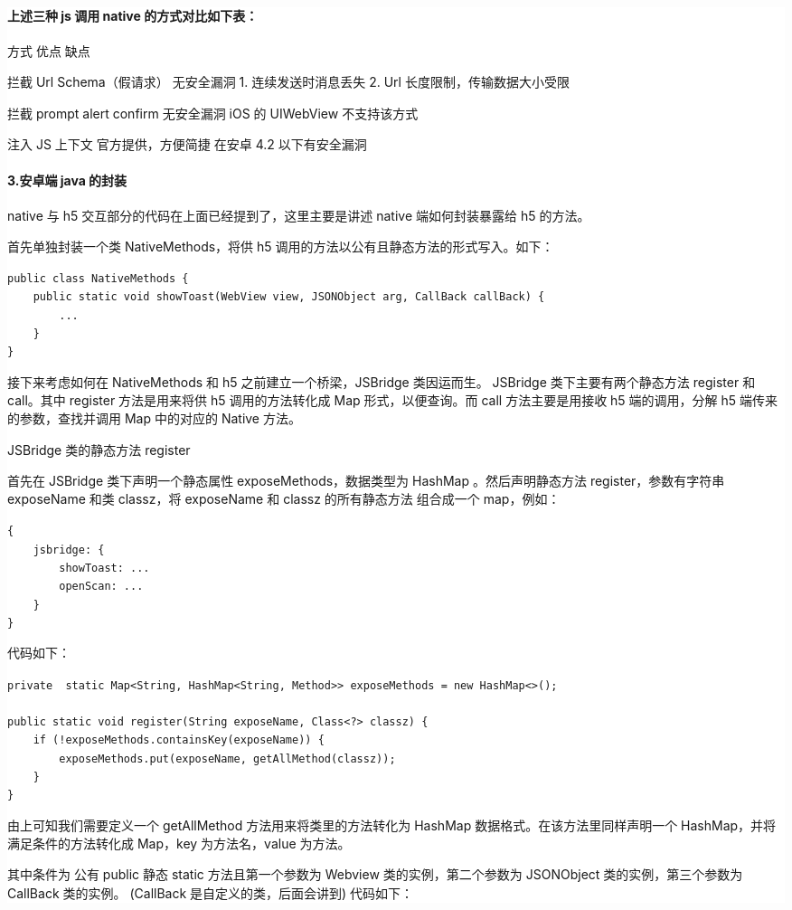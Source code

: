 #### 上述三种 js 调用 native 的方式对比如下表：

方式	优点	缺点

拦截 Url Schema（假请求）	无安全漏洞	1. 连续发送时消息丢失 2. Url 长度限制，传输数据大小受限

拦截 prompt alert confirm	无安全漏洞	iOS 的 UIWebView 不支持该方式

注入 JS 上下文	官方提供，方便简捷	在安卓 4.2 以下有安全漏洞

#### 3.安卓端 java 的封装

native 与 h5 交互部分的代码在上面已经提到了，这里主要是讲述 native 端如何封装暴露给 h5 的方法。

首先单独封装一个类 NativeMethods，将供 h5 调用的方法以公有且静态方法的形式写入。如下：

```
public class NativeMethods {
    public static void showToast(WebView view, JSONObject arg, CallBack callBack) {
        ...
    }
}
```

接下来考虑如何在 NativeMethods 和 h5 之前建立一个桥梁，JSBridge 类因运而生。 JSBridge 类下主要有两个静态方法 register 和 call。其中 register 方法是用来将供 h5 调用的方法转化成 Map 形式，以便查询。而 call 方法主要是用接收 h5 端的调用，分解 h5 端传来的参数，查找并调用 Map 中的对应的 Native 方法。

JSBridge 类的静态方法 register

首先在 JSBridge 类下声明一个静态属性 exposeMethods，数据类型为 HashMap 。然后声明静态方法 register，参数有字符串 exposeName 和类 classz，将 exposeName 和 classz 的所有静态方法 组合成一个 map，例如：

```
{
    jsbridge: {
        showToast: ...
        openScan: ...
    }
}
```

代码如下：

```
private  static Map<String, HashMap<String, Method>> exposeMethods = new HashMap<>();

public static void register(String exposeName, Class<?> classz) {
    if (!exposeMethods.containsKey(exposeName)) {
        exposeMethods.put(exposeName, getAllMethod(classz));
    }
}
```

由上可知我们需要定义一个 getAllMethod 方法用来将类里的方法转化为 HashMap 数据格式。在该方法里同样声明一个 HashMap，并将满足条件的方法转化成 Map，key 为方法名，value 为方法。

其中条件为 公有 public 静态 static 方法且第一个参数为 Webview 类的实例，第二个参数为 JSONObject 类的实例，第三个参数为 CallBack 类的实例。 (CallBack 是自定义的类，后面会讲到) 代码如下：
